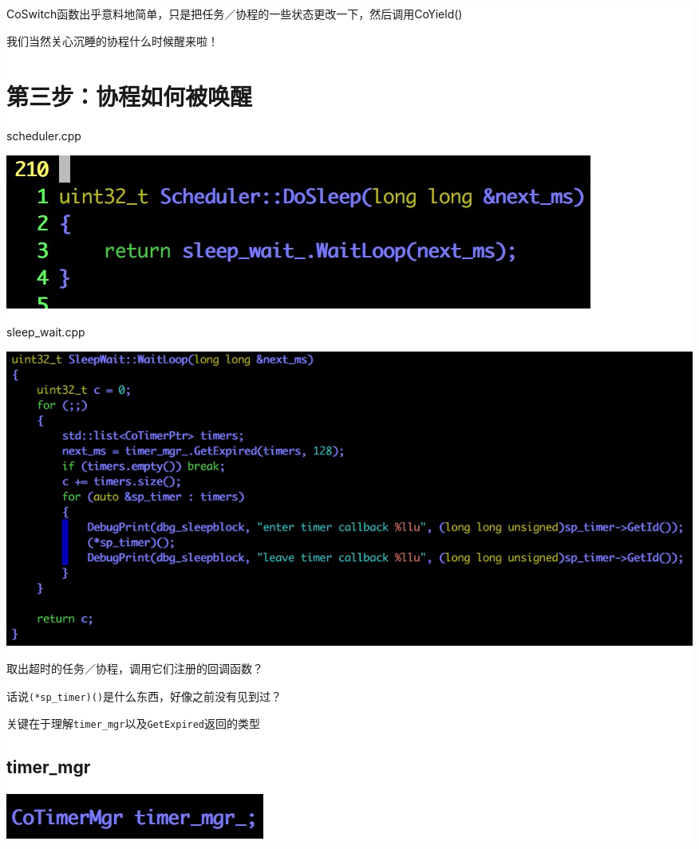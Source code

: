 CoSwitch函数出乎意料地简单，只是把任务／协程的一些状态更改一下，然后调用CoYield()

我们当然关心沉睡的协程什么时候醒来啦！

# 第三步：协程如何被唤醒 #

scheduler.cpp

![8](8.jpg)

sleep_wait.cpp

![9](9.jpg)

取出超时的任务／协程，调用它们注册的回调函数？

话说`(*sp_timer)()`是什么东西，好像之前没有见到过？

关键在于理解`timer_mgr`以及`GetExpired`返回的类型

## timer_mgr ##

![10](10.jpg)
